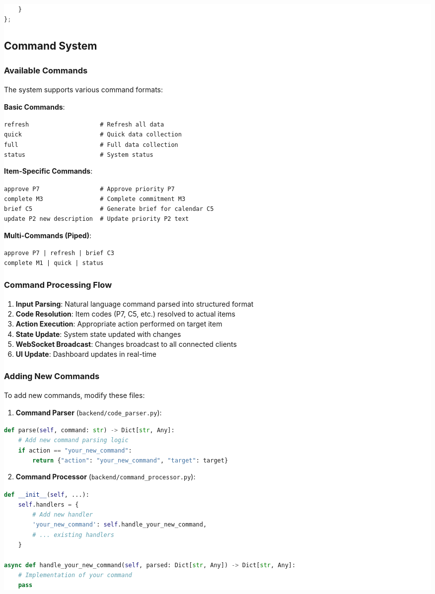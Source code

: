 ```javascript
    }
};
```

## Command System

### Available Commands

The system supports various command formats:

**Basic Commands**:
```
refresh                    # Refresh all data
quick                      # Quick data collection
full                       # Full data collection
status                     # System status
```

**Item-Specific Commands**:
```
approve P7                 # Approve priority P7
complete M3                # Complete commitment M3
brief C5                   # Generate brief for calendar C5
update P2 new description  # Update priority P2 text
```

**Multi-Commands (Piped)**:
```
approve P7 | refresh | brief C3
complete M1 | quick | status
```

### Command Processing Flow

1. **Input Parsing**: Natural language command parsed into structured format
2. **Code Resolution**: Item codes (P7, C5, etc.) resolved to actual items
3. **Action Execution**: Appropriate action performed on target item
4. **State Update**: System state updated with changes
5. **WebSocket Broadcast**: Changes broadcast to all connected clients
6. **UI Update**: Dashboard updates in real-time

### Adding New Commands

To add new commands, modify these files:

1. **Command Parser** (`backend/code_parser.py`):
```python
def parse(self, command: str) -> Dict[str, Any]:
    # Add new command parsing logic
    if action == "your_new_command":
        return {"action": "your_new_command", "target": target}
```

2. **Command Processor** (`backend/command_processor.py`):
```python
def __init__(self, ...):
    self.handlers = {
        # Add new handler
        'your_new_command': self.handle_your_new_command,
        # ... existing handlers
    }

async def handle_your_new_command(self, parsed: Dict[str, Any]) -> Dict[str, Any]:
    # Implementation of your command
    pass
```
